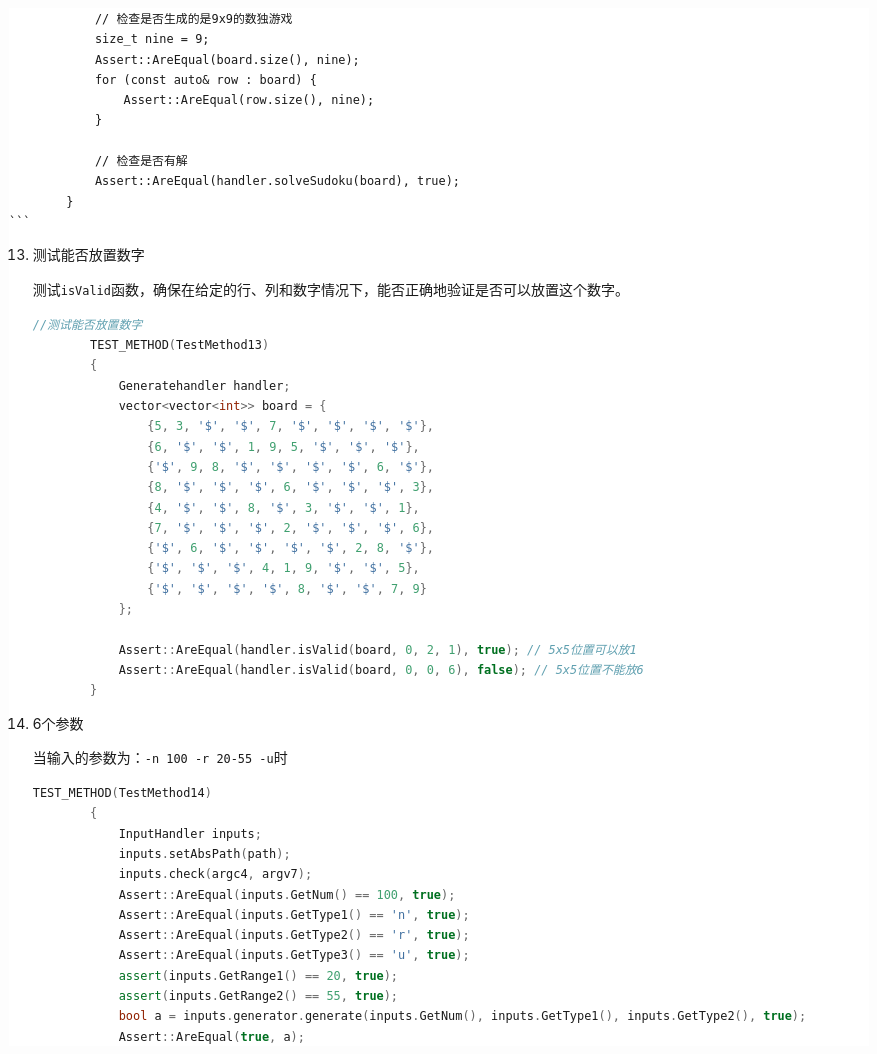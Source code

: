     			// 检查是否生成的是9x9的数独游戏
    			size_t nine = 9;
    			Assert::AreEqual(board.size(), nine);
    			for (const auto& row : board) {
    				Assert::AreEqual(row.size(), nine);
    			}
    
    			// 检查是否有解
    			Assert::AreEqual(handler.solveSudoku(board), true);
    		}
    ```

13. 测试能否放置数字

    测试`isValid`函数，确保在给定的行、列和数字情况下，能否正确地验证是否可以放置这个数字。

    ```cpp
    //测试能否放置数字
    		TEST_METHOD(TestMethod13)
    		{
    			Generatehandler handler;
    			vector<vector<int>> board = {
    				{5, 3, '$', '$', 7, '$', '$', '$', '$'},
    				{6, '$', '$', 1, 9, 5, '$', '$', '$'},
    				{'$', 9, 8, '$', '$', '$', '$', 6, '$'},
    				{8, '$', '$', '$', 6, '$', '$', '$', 3},
    				{4, '$', '$', 8, '$', 3, '$', '$', 1},
    				{7, '$', '$', '$', 2, '$', '$', '$', 6},
    				{'$', 6, '$', '$', '$', '$', 2, 8, '$'},
    				{'$', '$', '$', 4, 1, 9, '$', '$', 5},
    				{'$', '$', '$', '$', 8, '$', '$', 7, 9}
    			};
    
    			Assert::AreEqual(handler.isValid(board, 0, 2, 1), true); // 5x5位置可以放1
    			Assert::AreEqual(handler.isValid(board, 0, 0, 6), false); // 5x5位置不能放6
    		}
    ```

14. 6个参数

    当输入的参数为：`-n 100 -r 20-55 -u`时

    ```cpp
    TEST_METHOD(TestMethod14)
    		{
    			InputHandler inputs;
    			inputs.setAbsPath(path);
    			inputs.check(argc4, argv7);
    			Assert::AreEqual(inputs.GetNum() == 100, true);
    			Assert::AreEqual(inputs.GetType1() == 'n', true);
    			Assert::AreEqual(inputs.GetType2() == 'r', true);
    			Assert::AreEqual(inputs.GetType3() == 'u', true);
    			assert(inputs.GetRange1() == 20, true);
    			assert(inputs.GetRange2() == 55, true);
    			bool a = inputs.generator.generate(inputs.GetNum(), inputs.GetType1(), inputs.GetType2(), true);
    			Assert::AreEqual(true, a);
    